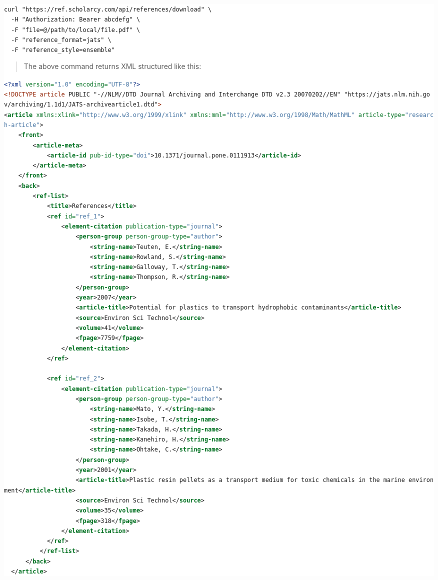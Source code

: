 ```python
```

```shell
curl "https://ref.scholarcy.com/api/references/download" \
  -H "Authorization: Bearer abcdefg" \
  -F "file=@/path/to/local/file.pdf" \
  -F "reference_format=jats" \
  -F "reference_style=ensemble"
```


> The above command returns XML structured like this:

```xml
<?xml version="1.0" encoding="UTF-8"?>
<!DOCTYPE article PUBLIC "-//NLM//DTD Journal Archiving and Interchange DTD v2.3 20070202//EN" "https://jats.nlm.nih.gov/archiving/1.1d1/JATS-archivearticle1.dtd">
<article xmlns:xlink="http://www.w3.org/1999/xlink" xmlns:mml="http://www.w3.org/1998/Math/MathML" article-type="research-article">
    <front>
        <article-meta>
            <article-id pub-id-type="doi">10.1371/journal.pone.0111913</article-id>
        </article-meta>
    </front>
    <back>
        <ref-list>
            <title>References</title>
            <ref id="ref_1">
                <element-citation publication-type="journal">
                    <person-group person-group-type="author">
                        <string-name>Teuten, E.</string-name>
                        <string-name>Rowland, S.</string-name>
                        <string-name>Galloway, T.</string-name>
                        <string-name>Thompson, R.</string-name>
                    </person-group>
                    <year>2007</year>
                    <article-title>Potential for plastics to transport hydrophobic contaminants</article-title>
                    <source>Environ Sci Technol</source>
                    <volume>41</volume>
                    <fpage>7759</fpage>
                </element-citation>
            </ref>

            <ref id="ref_2">
                <element-citation publication-type="journal">
                    <person-group person-group-type="author">
                        <string-name>Mato, Y.</string-name>
                        <string-name>Isobe, T.</string-name>
                        <string-name>Takada, H.</string-name>
                        <string-name>Kanehiro, H.</string-name>
                        <string-name>Ohtake, C.</string-name>
                    </person-group>
                    <year>2001</year>
                    <article-title>Plastic resin pellets as a transport medium for toxic chemicals in the marine environment</article-title>
                    <source>Environ Sci Technol</source>
                    <volume>35</volume>
                    <fpage>318</fpage>
                </element-citation>
            </ref>
          </ref-list>
      </back>
  </article>
```
